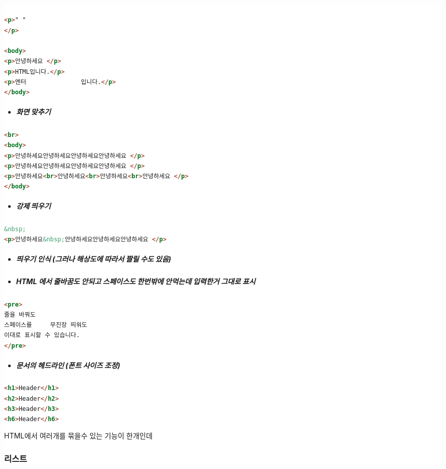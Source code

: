 ```html 

<p>" "  
</p>

<body>
<p>안녕하세요 </p>
<p>HTML입니다.</p>
<p>엔터               입니다.</p>
</body>

```

- ##### 화면 맞추기

```html
<br>
<body>
<p>안녕하세요안녕하세요안녕하세요안녕하세요 </p>
<p>안녕하세요안녕하세요안녕하세요안녕하세요 </p>
<p>안녕하세요<br>안녕하세요<br>안녕하세요<br>안녕하세요 </p>
</body>
```

- ##### 강제 띄우기 

```html
&nbsp;
<p>안녕하세요&nbsp;안녕하세요안녕하세요안녕하세요 </p>
```

- ##### 띄우기 인식 (그러나 해상도에 따라서 짤릴 수도 있음)

- ##### HTML  에서 줄바꿈도 안되고 스페이스도 한번밖에 안먹는데 입력한거 그대로 표시

```html
<pre>
줄을 바꿔도
스페이스를     무진장 띄워도
이대로 표시할 수 있습니다.
</pre>
```

- ##### 문서의 헤드라인 (폰트 사이즈 조정)

```HTMl
<h1>Header</h1>
<h2>Header</h2>
<h3>Header</h3>
<h6>Header</h6>
```





HTML에서 여러개를 묶을수 있는 기능이 한개인데 

### 리스트 
